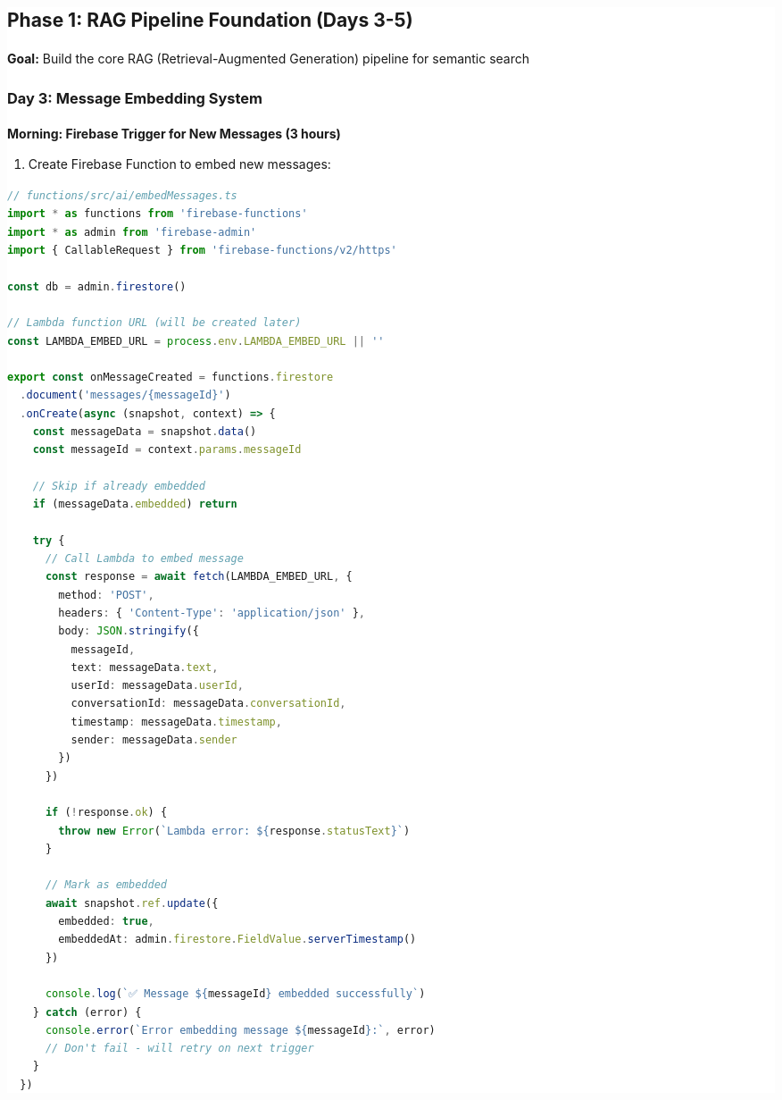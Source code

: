 
## Phase 1: RAG Pipeline Foundation (Days 3-5)

**Goal:** Build the core RAG (Retrieval-Augmented Generation) pipeline for semantic search

### Day 3: Message Embedding System

**Morning: Firebase Trigger for New Messages (3 hours)**

1. Create Firebase Function to embed new messages:
```typescript
// functions/src/ai/embedMessages.ts
import * as functions from 'firebase-functions'
import * as admin from 'firebase-admin'
import { CallableRequest } from 'firebase-functions/v2/https'

const db = admin.firestore()

// Lambda function URL (will be created later)
const LAMBDA_EMBED_URL = process.env.LAMBDA_EMBED_URL || ''

export const onMessageCreated = functions.firestore
  .document('messages/{messageId}')
  .onCreate(async (snapshot, context) => {
    const messageData = snapshot.data()
    const messageId = context.params.messageId
    
    // Skip if already embedded
    if (messageData.embedded) return
    
    try {
      // Call Lambda to embed message
      const response = await fetch(LAMBDA_EMBED_URL, {
        method: 'POST',
        headers: { 'Content-Type': 'application/json' },
        body: JSON.stringify({
          messageId,
          text: messageData.text,
          userId: messageData.userId,
          conversationId: messageData.conversationId,
          timestamp: messageData.timestamp,
          sender: messageData.sender
        })
      })
      
      if (!response.ok) {
        throw new Error(`Lambda error: ${response.statusText}`)
      }
      
      // Mark as embedded
      await snapshot.ref.update({
        embedded: true,
        embeddedAt: admin.firestore.FieldValue.serverTimestamp()
      })
      
      console.log(`✅ Message ${messageId} embedded successfully`)
    } catch (error) {
      console.error(`Error embedding message ${messageId}:`, error)
      // Don't fail - will retry on next trigger
    }
  })
```
